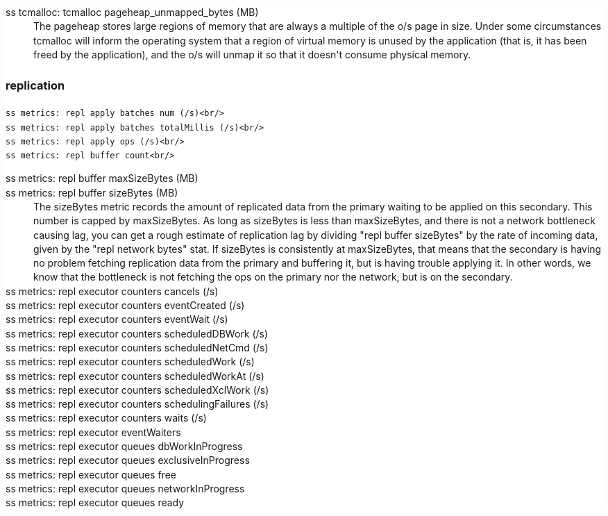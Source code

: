   </dd>

  <dt>
    ss tcmalloc: tcmalloc pageheap_unmapped_bytes (MB)<br/>
  </dt>
  <dd>
    The pageheap stores large regions of memory that are always a
    multiple of the o/s page in size. Under some circumstances
    tcmalloc will inform the operating system that a region of virtual
    memory is unused by the application (that is, it has been freed by
    the application), and the o/s will unmap it so that it doesn't
    consume physical memory.
  </dd>




</dl>

### replication

<dl>

  <dt>

    ss metrics: repl apply batches num (/s)<br/>
    ss metrics: repl apply batches totalMillis (/s)<br/>
    ss metrics: repl apply ops (/s)<br/>
    ss metrics: repl buffer count<br/>
  </dt>
  <dd>
  </dd>
  <dt>
    ss metrics: repl buffer maxSizeBytes (MB)<br/>
    ss metrics: repl buffer sizeBytes (MB)<br/>
  </dt>
  <dd>
    The sizeBytes metric records the amount of replicated data from
    the primary waiting to be applied on this secondary. This number
    is capped by maxSizeBytes. As long as sizeBytes is less than
    maxSizeBytes, and there is not a network bottleneck causing lag,
    you can get a rough estimate of replication lag by dividing "repl
    buffer sizeBytes" by the rate of incoming data, given by the "repl
    network bytes" stat. If sizeBytes is consistently at maxSizeBytes,
    that means that the secondary is having no problem fetching
    replication data from the primary and buffering it, but is having
    trouble applying it. In other words, we know that the bottleneck
    is not fetching the ops on the primary nor the network, but is on
    the secondary.
  </dd>
  <dt>
    ss metrics: repl executor counters cancels (/s)<br/>
    ss metrics: repl executor counters eventCreated (/s)<br/>
    ss metrics: repl executor counters eventWait (/s)<br/>
    ss metrics: repl executor counters scheduledDBWork (/s)<br/>
    ss metrics: repl executor counters scheduledNetCmd (/s)<br/>
    ss metrics: repl executor counters scheduledWork (/s)<br/>
    ss metrics: repl executor counters scheduledWorkAt (/s)<br/>
    ss metrics: repl executor counters scheduledXclWork (/s)<br/>
    ss metrics: repl executor counters schedulingFailures (/s)<br/>
    ss metrics: repl executor counters waits (/s)<br/>
    ss metrics: repl executor eventWaiters<br/>
    ss metrics: repl executor queues dbWorkInProgress<br/>
    ss metrics: repl executor queues exclusiveInProgress<br/>
    ss metrics: repl executor queues free<br/>
    ss metrics: repl executor queues networkInProgress<br/>
    ss metrics: repl executor queues ready<br/>